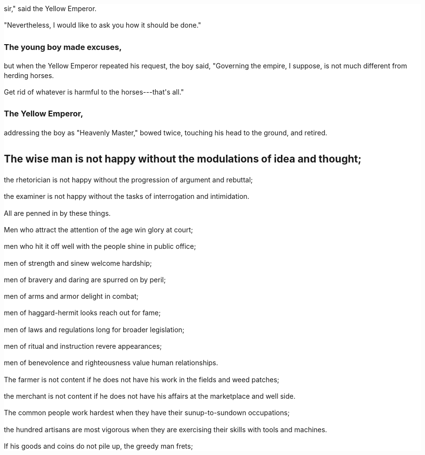 sir," said the Yellow Emperor.

"Nevertheless,
I would like to ask you how it should be done."

### The young boy made excuses,

but when the Yellow Emperor repeated his request,
the boy said,
"Governing the empire,
I suppose,
is not much different from herding horses.

Get rid of whatever is harmful to the horses---that's all."

### The Yellow Emperor,

addressing the boy as "Heavenly Master," bowed twice,
touching his head to the ground,
and retired.

## The wise man is not happy without the modulations of idea and thought;


the rhetorician is not happy without the progression of argument and rebuttal;

the examiner is not happy without the tasks of interrogation and intimidation.

All are penned in by these things.

Men who attract the attention of the age win glory at court;

men who hit it off well with the people shine in public office;

men of strength and sinew welcome hardship;

men of bravery and daring are spurred on by peril;

men of arms and armor delight in combat;

men of haggard-hermit looks reach out for fame;

men of laws and regulations long for broader legislation;

men of ritual and instruction revere appearances;

men of benevolence and righteousness value human relationships.

The farmer is not content if he does not have his work in the fields and weed patches;

the merchant is not content if he does not have his affairs at the marketplace and well side.

The common people work hardest when they have their sunup-to-sundown occupations;

the hundred artisans are most vigorous when they are exercising their skills with tools and machines.

If his goods and coins do not pile up,
the greedy man frets;
